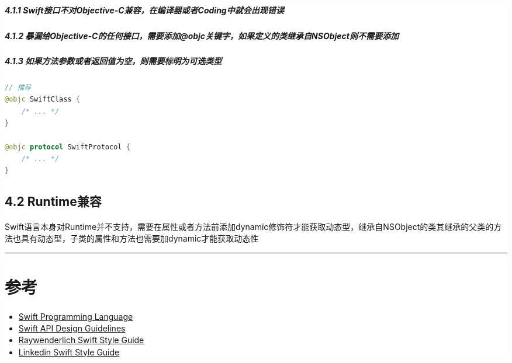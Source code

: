 ##### 4.1.1 Swift接口不对Objective-C兼容，在编译器或者Coding中就会出现错误

##### 4.1.2 暴漏给Objective-C的任何接口，需要添加@objc关键字，如果定义的类继承自NSObject则不需要添加

##### 4.1.3 如果方法参数或者返回值为空，则需要标明为可选类型

```swift
// 推荐
@objc SwiftClass {
    /* ... */
}

@objc protocol SwiftProtocol {
    /* ... */
}
```

#### 

## 4.2 Runtime兼容

Swift语言本身对Runtime并不支持，需要在属性或者方法前添加dynamic修饰符才能获取动态型，继承自NSObject的类其继承的父类的方法也具有动态型，子类的属性和方法也需要加dynamic才能获取动态性

------

# 参考

- [Swift Programming Language](https://link.jianshu.com?t=https://developer.apple.com/library/prerelease/content/documentation/Swift/Conceptual/Swift_Programming_Language/TheBasics.html#//apple_ref/doc/uid/TP40014097-CH5-ID309)
- [Swift API Design Guidelines](https://link.jianshu.com?t=https://swift.org/documentation/api-design-guidelines/)
- [Raywenderlich Swift Style Guide](https://link.jianshu.com?t=https://github.com/raywenderlich/swift-style-guide#spacing)
- [Linkedin Swift Style Guide](https://link.jianshu.com?t=https://github.com/linkedin/swift-style-guide#1-code-formatting)

